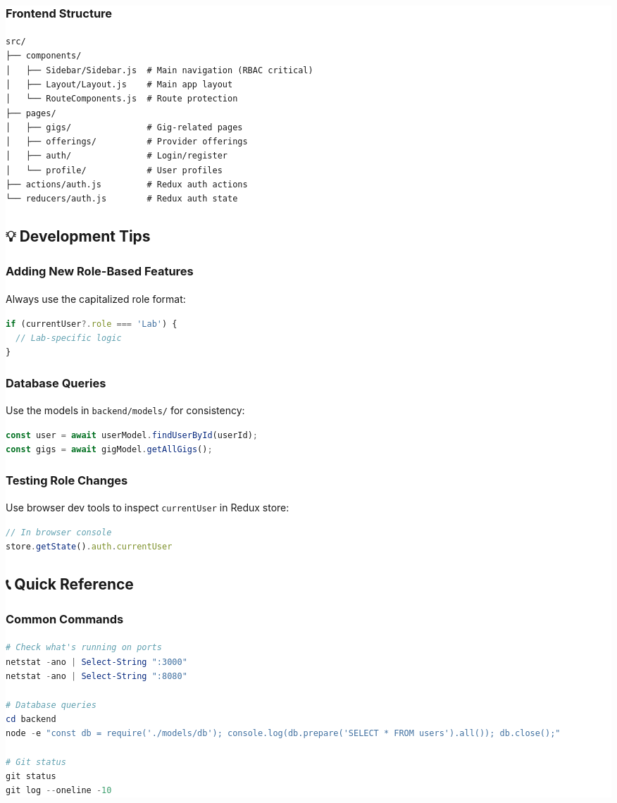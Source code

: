 ### Frontend Structure
```
src/
├── components/
│   ├── Sidebar/Sidebar.js  # Main navigation (RBAC critical)
│   ├── Layout/Layout.js    # Main app layout
│   └── RouteComponents.js  # Route protection
├── pages/
│   ├── gigs/               # Gig-related pages
│   ├── offerings/          # Provider offerings
│   ├── auth/               # Login/register
│   └── profile/            # User profiles
├── actions/auth.js         # Redux auth actions
└── reducers/auth.js        # Redux auth state
```

## 💡 Development Tips

### Adding New Role-Based Features
Always use the capitalized role format:
```javascript
if (currentUser?.role === 'Lab') {
  // Lab-specific logic
}
```

### Database Queries
Use the models in `backend/models/` for consistency:
```javascript
const user = await userModel.findUserById(userId);
const gigs = await gigModel.getAllGigs();
```

### Testing Role Changes
Use browser dev tools to inspect `currentUser` in Redux store:
```javascript
// In browser console
store.getState().auth.currentUser
```

## 📞 Quick Reference

### Common Commands
```powershell
# Check what's running on ports
netstat -ano | Select-String ":3000"
netstat -ano | Select-String ":8080"

# Database queries
cd backend
node -e "const db = require('./models/db'); console.log(db.prepare('SELECT * FROM users').all()); db.close();"

# Git status
git status
git log --oneline -10
```
